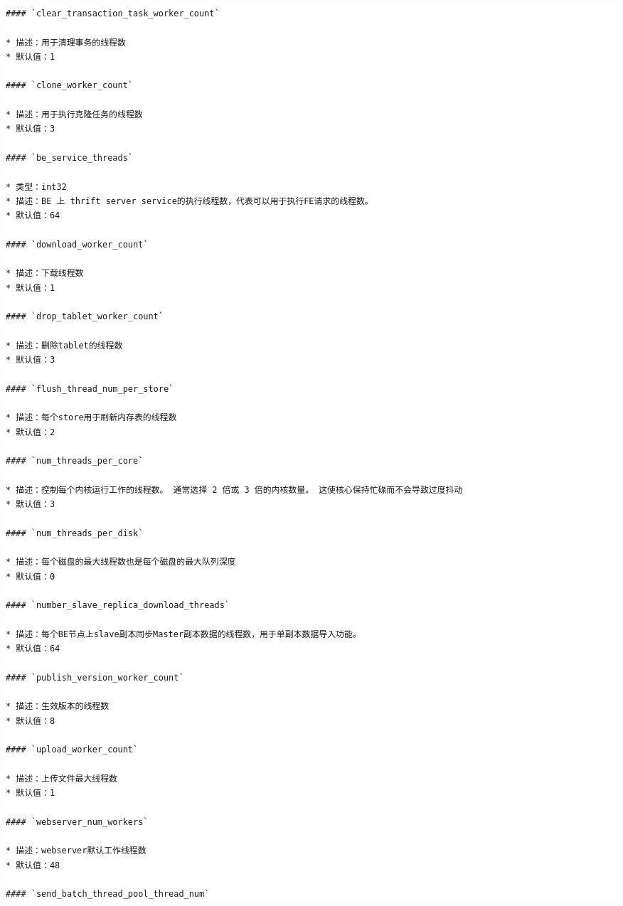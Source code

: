 ```
#### `clear_transaction_task_worker_count`

* 描述：用于清理事务的线程数
* 默认值：1

#### `clone_worker_count`

* 描述：用于执行克隆任务的线程数
* 默认值：3

#### `be_service_threads`

* 类型：int32
* 描述：BE 上 thrift server service的执行线程数，代表可以用于执行FE请求的线程数。
* 默认值：64

#### `download_worker_count`

* 描述：下载线程数
* 默认值：1

#### `drop_tablet_worker_count`

* 描述：删除tablet的线程数
* 默认值：3

#### `flush_thread_num_per_store`

* 描述：每个store用于刷新内存表的线程数
* 默认值：2

#### `num_threads_per_core`

* 描述：控制每个内核运行工作的线程数。 通常选择 2 倍或 3 倍的内核数量。 这使核心保持忙碌而不会导致过度抖动
* 默认值：3

#### `num_threads_per_disk`

* 描述：每个磁盘的最大线程数也是每个磁盘的最大队列深度
* 默认值：0

#### `number_slave_replica_download_threads`

* 描述：每个BE节点上slave副本同步Master副本数据的线程数，用于单副本数据导入功能。
* 默认值：64

#### `publish_version_worker_count`

* 描述：生效版本的线程数
* 默认值：8

#### `upload_worker_count`

* 描述：上传文件最大线程数
* 默认值：1

#### `webserver_num_workers`

* 描述：webserver默认工作线程数
* 默认值：48

#### `send_batch_thread_pool_thread_num`

```